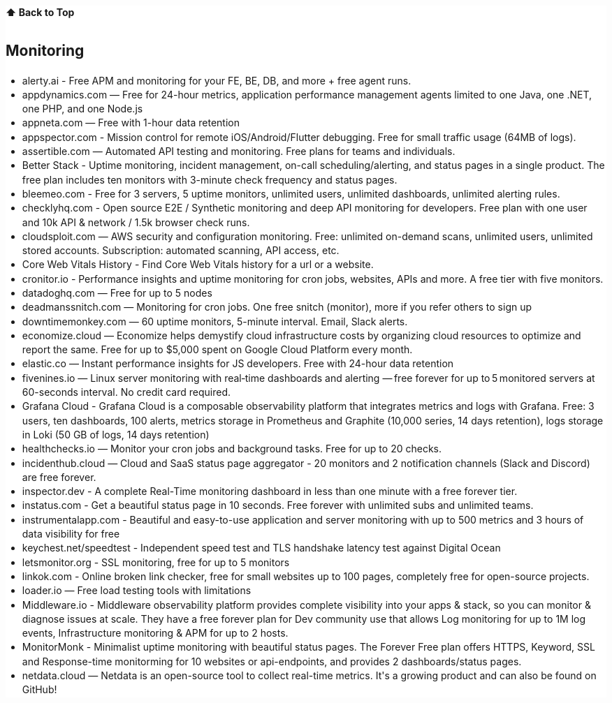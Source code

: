 **⬆️ Back to Top**

Monitoring
----------

-   alerty.ai - Free APM and monitoring for your FE, BE, DB, and more + free agent runs.
-   appdynamics.com — Free for 24-hour metrics, application performance management agents limited to one Java, one .NET, one PHP, and one Node.js
-   appneta.com — Free with 1-hour data retention
-   appspector.com - Mission control for remote iOS/Android/Flutter debugging. Free for small traffic usage (64MB of logs).
-   assertible.com — Automated API testing and monitoring. Free plans for teams and individuals.
-   Better Stack - Uptime monitoring, incident management, on-call scheduling/alerting, and status pages in a single product. The free plan includes ten monitors with 3-minute check frequency and status pages.
-   bleemeo.com - Free for 3 servers, 5 uptime monitors, unlimited users, unlimited dashboards, unlimited alerting rules.
-   checklyhq.com - Open source E2E / Synthetic monitoring and deep API monitoring for developers. Free plan with one user and 10k API & network / 1.5k browser check runs.
-   cloudsploit.com — AWS security and configuration monitoring. Free: unlimited on-demand scans, unlimited users, unlimited stored accounts. Subscription: automated scanning, API access, etc.
-   Core Web Vitals History - Find Core Web Vitals history for a url or a website.
-   cronitor.io - Performance insights and uptime monitoring for cron jobs, websites, APIs and more. A free tier with five monitors.
-   datadoghq.com — Free for up to 5 nodes
-   deadmanssnitch.com — Monitoring for cron jobs. One free snitch (monitor), more if you refer others to sign up
-   downtimemonkey.com — 60 uptime monitors, 5-minute interval. Email, Slack alerts.
-   economize.cloud — Economize helps demystify cloud infrastructure costs by organizing cloud resources to optimize and report the same. Free for up to $5,000 spent on Google Cloud Platform every month.
-   elastic.co — Instant performance insights for JS developers. Free with 24-hour data retention
-   fivenines.io — Linux server monitoring with real‑time dashboards and alerting — free forever for up to 5 monitored servers at 60-seconds interval. No credit card required.
-   Grafana Cloud - Grafana Cloud is a composable observability platform that integrates metrics and logs with Grafana. Free: 3 users, ten dashboards, 100 alerts, metrics storage in Prometheus and Graphite (10,000 series, 14 days retention), logs storage in Loki (50 GB of logs, 14 days retention)
-   healthchecks.io — Monitor your cron jobs and background tasks. Free for up to 20 checks.
-   incidenthub.cloud — Cloud and SaaS status page aggregator - 20 monitors and 2 notification channels (Slack and Discord) are free forever.
-   inspector.dev - A complete Real-Time monitoring dashboard in less than one minute with a free forever tier.
-   instatus.com - Get a beautiful status page in 10 seconds. Free forever with unlimited subs and unlimited teams.
-   instrumentalapp.com - Beautiful and easy-to-use application and server monitoring with up to 500 metrics and 3 hours of data visibility for free
-   keychest.net/speedtest - Independent speed test and TLS handshake latency test against Digital Ocean
-   letsmonitor.org - SSL monitoring, free for up to 5 monitors
-   linkok.com - Online broken link checker, free for small websites up to 100 pages, completely free for open-source projects.
-   loader.io — Free load testing tools with limitations
-   Middleware.io - Middleware observability platform provides complete visibility into your apps & stack, so you can monitor & diagnose issues at scale. They have a free forever plan for Dev community use that allows Log monitoring for up to 1M log events, Infrastructure monitoring & APM for up to 2 hosts.
-   MonitorMonk - Minimalist uptime monitoring with beautiful status pages. The Forever Free plan offers HTTPS, Keyword, SSL and Response-time monitorming for 10 websites or api-endpoints, and provides 2 dashboards/status pages.
-   netdata.cloud — Netdata is an open-source tool to collect real-time metrics. It's a growing product and can also be found on GitHub!